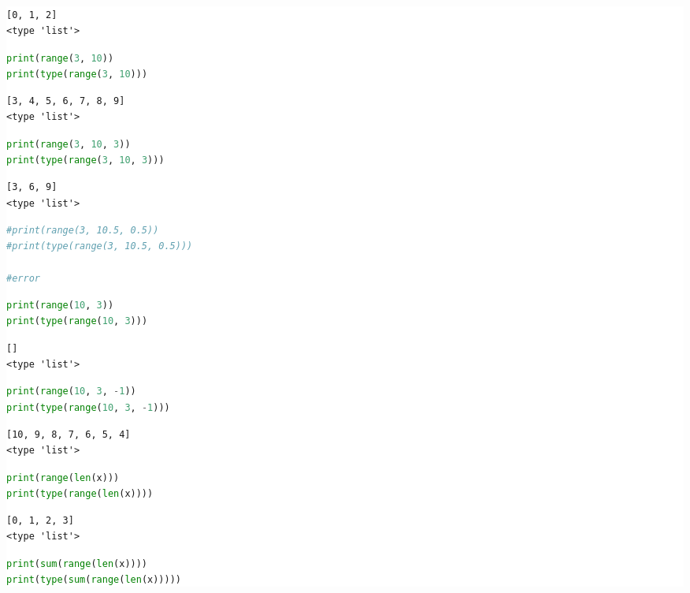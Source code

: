     [0, 1, 2]
    <type 'list'>
    


```python
print(range(3, 10))
print(type(range(3, 10)))
```

    [3, 4, 5, 6, 7, 8, 9]
    <type 'list'>
    


```python
print(range(3, 10, 3))
print(type(range(3, 10, 3)))
```

    [3, 6, 9]
    <type 'list'>
    


```python
#print(range(3, 10.5, 0.5))
#print(type(range(3, 10.5, 0.5)))

#error
```


```python
print(range(10, 3))
print(type(range(10, 3)))
```

    []
    <type 'list'>
    


```python
print(range(10, 3, -1))
print(type(range(10, 3, -1)))
```

    [10, 9, 8, 7, 6, 5, 4]
    <type 'list'>
    


```python
print(range(len(x)))
print(type(range(len(x))))
```

    [0, 1, 2, 3]
    <type 'list'>
    


```python
print(sum(range(len(x))))
print(type(sum(range(len(x)))))
```
